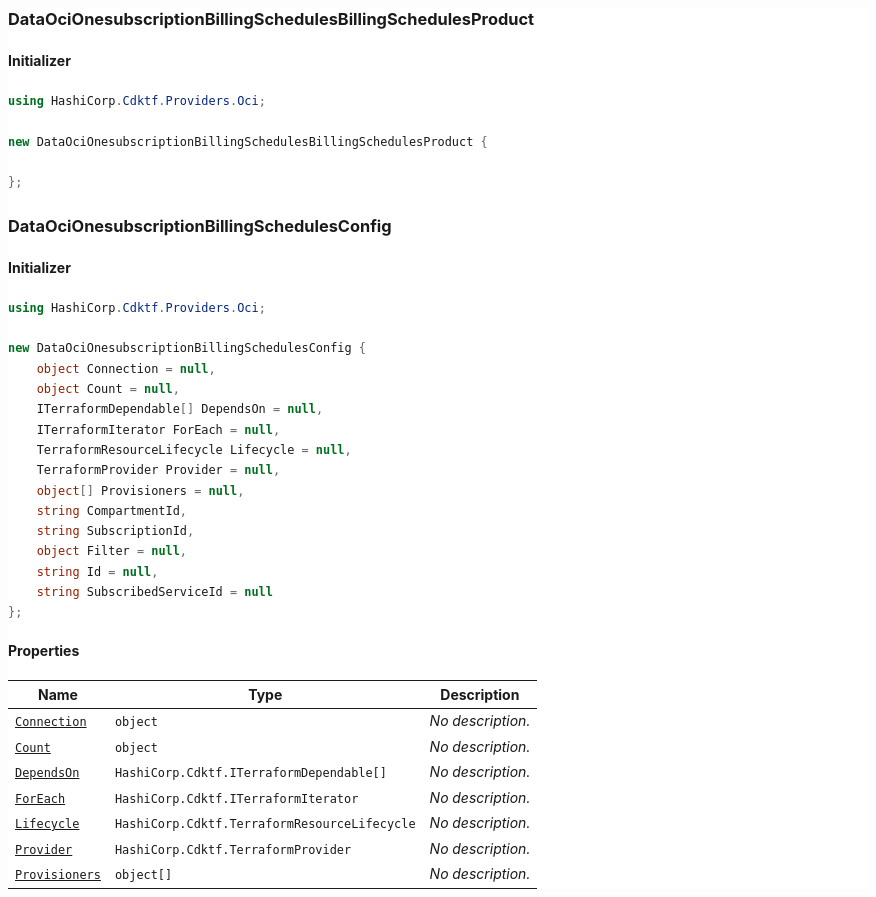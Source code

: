 
### DataOciOnesubscriptionBillingSchedulesBillingSchedulesProduct <a name="DataOciOnesubscriptionBillingSchedulesBillingSchedulesProduct" id="rhizo-co-terraform-provider-oci.dataOciOnesubscriptionBillingSchedules.DataOciOnesubscriptionBillingSchedulesBillingSchedulesProduct"></a>

#### Initializer <a name="Initializer" id="rhizo-co-terraform-provider-oci.dataOciOnesubscriptionBillingSchedules.DataOciOnesubscriptionBillingSchedulesBillingSchedulesProduct.Initializer"></a>

```csharp
using HashiCorp.Cdktf.Providers.Oci;

new DataOciOnesubscriptionBillingSchedulesBillingSchedulesProduct {

};
```


### DataOciOnesubscriptionBillingSchedulesConfig <a name="DataOciOnesubscriptionBillingSchedulesConfig" id="rhizo-co-terraform-provider-oci.dataOciOnesubscriptionBillingSchedules.DataOciOnesubscriptionBillingSchedulesConfig"></a>

#### Initializer <a name="Initializer" id="rhizo-co-terraform-provider-oci.dataOciOnesubscriptionBillingSchedules.DataOciOnesubscriptionBillingSchedulesConfig.Initializer"></a>

```csharp
using HashiCorp.Cdktf.Providers.Oci;

new DataOciOnesubscriptionBillingSchedulesConfig {
    object Connection = null,
    object Count = null,
    ITerraformDependable[] DependsOn = null,
    ITerraformIterator ForEach = null,
    TerraformResourceLifecycle Lifecycle = null,
    TerraformProvider Provider = null,
    object[] Provisioners = null,
    string CompartmentId,
    string SubscriptionId,
    object Filter = null,
    string Id = null,
    string SubscribedServiceId = null
};
```

#### Properties <a name="Properties" id="Properties"></a>

| **Name** | **Type** | **Description** |
| --- | --- | --- |
| <code><a href="#rhizo-co-terraform-provider-oci.dataOciOnesubscriptionBillingSchedules.DataOciOnesubscriptionBillingSchedulesConfig.property.connection">Connection</a></code> | <code>object</code> | *No description.* |
| <code><a href="#rhizo-co-terraform-provider-oci.dataOciOnesubscriptionBillingSchedules.DataOciOnesubscriptionBillingSchedulesConfig.property.count">Count</a></code> | <code>object</code> | *No description.* |
| <code><a href="#rhizo-co-terraform-provider-oci.dataOciOnesubscriptionBillingSchedules.DataOciOnesubscriptionBillingSchedulesConfig.property.dependsOn">DependsOn</a></code> | <code>HashiCorp.Cdktf.ITerraformDependable[]</code> | *No description.* |
| <code><a href="#rhizo-co-terraform-provider-oci.dataOciOnesubscriptionBillingSchedules.DataOciOnesubscriptionBillingSchedulesConfig.property.forEach">ForEach</a></code> | <code>HashiCorp.Cdktf.ITerraformIterator</code> | *No description.* |
| <code><a href="#rhizo-co-terraform-provider-oci.dataOciOnesubscriptionBillingSchedules.DataOciOnesubscriptionBillingSchedulesConfig.property.lifecycle">Lifecycle</a></code> | <code>HashiCorp.Cdktf.TerraformResourceLifecycle</code> | *No description.* |
| <code><a href="#rhizo-co-terraform-provider-oci.dataOciOnesubscriptionBillingSchedules.DataOciOnesubscriptionBillingSchedulesConfig.property.provider">Provider</a></code> | <code>HashiCorp.Cdktf.TerraformProvider</code> | *No description.* |
| <code><a href="#rhizo-co-terraform-provider-oci.dataOciOnesubscriptionBillingSchedules.DataOciOnesubscriptionBillingSchedulesConfig.property.provisioners">Provisioners</a></code> | <code>object[]</code> | *No description.* |
